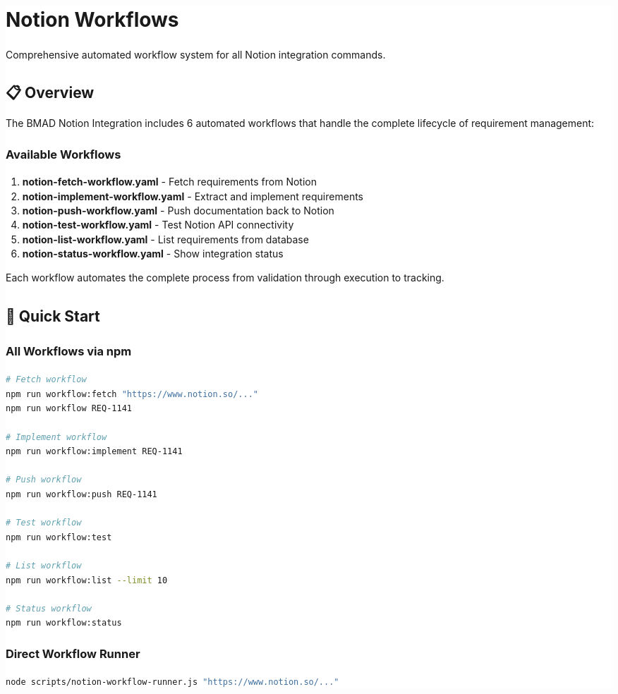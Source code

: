 # Notion Workflows

Comprehensive automated workflow system for all Notion integration commands.

## 📋 Overview

The BMAD Notion Integration includes 6 automated workflows that handle the complete lifecycle of requirement management:

### Available Workflows

1. **notion-fetch-workflow.yaml** - Fetch requirements from Notion
2. **notion-implement-workflow.yaml** - Extract and implement requirements
3. **notion-push-workflow.yaml** - Push documentation back to Notion
4. **notion-test-workflow.yaml** - Test Notion API connectivity
5. **notion-list-workflow.yaml** - List requirements from database
6. **notion-status-workflow.yaml** - Show integration status

Each workflow automates the complete process from validation through execution to tracking.

## 🚀 Quick Start

### All Workflows via npm

```bash
# Fetch workflow
npm run workflow:fetch "https://www.notion.so/..."
npm run workflow REQ-1141

# Implement workflow  
npm run workflow:implement REQ-1141

# Push workflow
npm run workflow:push REQ-1141

# Test workflow
npm run workflow:test

# List workflow
npm run workflow:list --limit 10

# Status workflow
npm run workflow:status
```

### Direct Workflow Runner

```bash
node scripts/notion-workflow-runner.js "https://www.notion.so/..."
```
